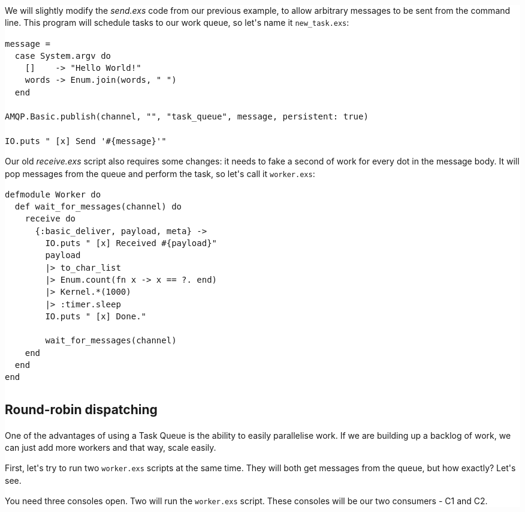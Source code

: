 We will slightly modify the _send.exs_ code from our previous example,
to allow arbitrary messages to be sent from the command line. This
program will schedule tasks to our work queue, so let's name it
`new_task.exs`:

<pre class="lang-elixir">
message =
  case System.argv do
    []    -> "Hello World!"
    words -> Enum.join(words, " ")
  end

AMQP.Basic.publish(channel, "", "task_queue", message, persistent: true)

IO.puts " [x] Send '#{message}'"
</pre>

Our old _receive.exs_ script also requires some changes: it needs to
fake a second of work for every dot in the message body. It will pop
messages from the queue and perform the task, so let's call it `worker.exs`:

<pre class="lang-elixir">
defmodule Worker do
  def wait_for_messages(channel) do
    receive do
      {:basic_deliver, payload, meta} ->
        IO.puts " [x] Received #{payload}"
        payload
        |> to_char_list
        |> Enum.count(fn x -> x == ?. end)
        |> Kernel.*(1000)
        |> :timer.sleep
        IO.puts " [x] Done."

        wait_for_messages(channel)
    end
  end
end
</pre>

Round-robin dispatching
-----------------------

One of the advantages of using a Task Queue is the ability to easily
parallelise work. If we are building up a backlog of work, we can just
add more workers and that way, scale easily.

First, let's try to run two `worker.exs` scripts at the same time. They
will both get messages from the queue, but how exactly? Let's see.

You need three consoles open. Two will run the `worker.exs`
script. These consoles will be our two consumers - C1 and C2.
